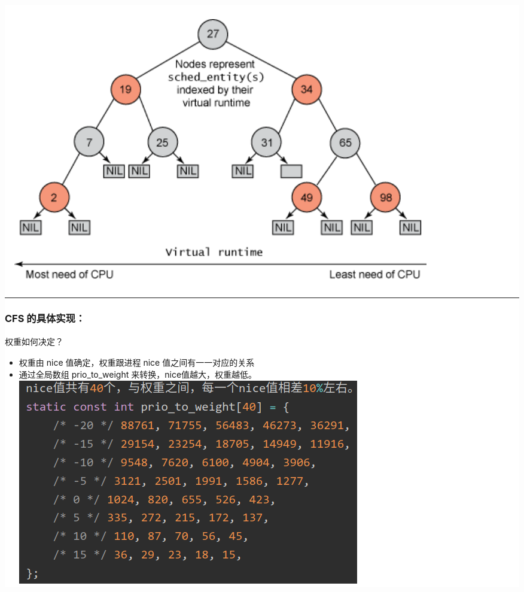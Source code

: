 ![bg right 100%](figs/rbtree.png) 


---
### CFS 的具体实现：
权重如何决定？
- 权重由 nice 值确定，权重跟进程 nice 值之间有一一对应的关系
- 通过全局数组 prio_to_weight 来转换，nice值越大，权重越低。
![bg right 100%](figs/prio-to-weight.png) 
